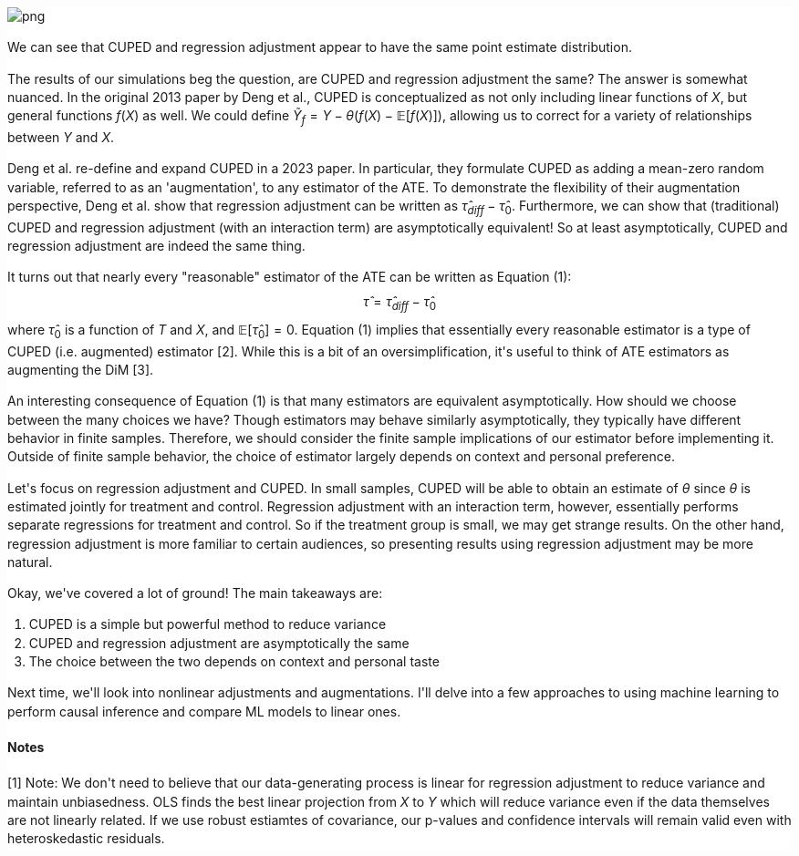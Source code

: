     
![png](/blog_imgs/cuped_11_1.png)
    


We can see that CUPED and regression adjustment appear to have the same point estimate distribution. 

The results of our simulations beg the question, are CUPED and regression adjustment the same? The answer is somewhat nuanced. In the original 2013 paper by Deng et al., CUPED is conceptualized as not only including linear functions of $X$, but general functions $f(X)$ as well. We could define $\tilde{Y}_f = Y - \theta (f(X) - \mathbb{E}[f(X)])$, allowing us to correct for a variety of relationships between $Y$ and $X$. 

Deng et al. re-define and expand CUPED in a 2023 paper. In particular, they formulate CUPED as adding a mean-zero random variable, referred to as an 'augmentation', to any estimator of the ATE. To demonstrate the flexibility of their augmentation perspective, Deng et al. show that regression adjustment can be written as $\hat{\tau}_{diff} - \hat{\tau}_0$. Furthermore, we can show that (traditional) CUPED and regression adjustment (with an interaction term) are asymptotically equivalent! So at least asymptotically, CUPED and regression adjustment are indeed the same thing. 

It turns out that nearly every "reasonable" estimator of the ATE can be written as Equation (1):
$$\begin{equation}
\hat{\tau} = \hat{\tau}_{diff} - \hat{\tau}_0
\end{equation}$$
where $\hat{\tau}_0$ is a function of $T$ and $X$, and $\mathbb{E}[\hat{\tau}_0]=0$. Equation (1) implies that essentially every reasonable estimator is a type of CUPED (i.e. augmented) estimator [2]. While this is a bit of an oversimplification, it's useful to think of ATE estimators as augmenting the DiM [3]. 

An interesting consequence of Equation (1) is that many estimators are equivalent asymptotically. How should we choose between the many choices we have? Though estimators may behave similarly asymptotically, they typically have different behavior in finite samples. Therefore, we should consider the finite sample implications of our estimator before implementing it. Outside of finite sample behavior, the choice of estimator largely depends on context and personal preference.

Let's focus on regression adjustment and CUPED. In small samples, CUPED will be able to obtain an estimate of $\theta$ since $\theta$ is estimated jointly for treatment and control. Regression adjustment with an interaction term, however, essentially performs separate regressions for treatment and control. So if the treatment group is small, we may get strange results. On the other hand, regression adjustment is more familiar to certain audiences, so presenting results using regression adjustment may be more natural. 

Okay, we've covered a lot of ground! The main takeaways are:
1. CUPED is a simple but powerful method to reduce variance
2. CUPED and regression adjustment are asymptotically the same
3. The choice between the two depends on context and personal taste

Next time, we'll look into nonlinear adjustments and augmentations. I'll delve into a few approaches to using machine learning to perform causal inference and compare ML models to linear ones.


#### Notes

[1] Note: We don't need to believe that our data-generating process is linear for regression adjustment to reduce variance and maintain unbiasedness. OLS finds the best linear projection from $X$ to $Y$ which will reduce variance even if the data themselves are not linearly related. If we use robust estiamtes of covariance, our p-values and confidence intervals will remain valid even with heteroskedastic residuals. 
